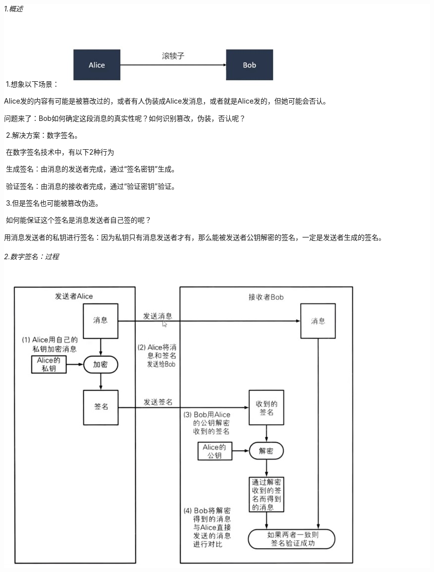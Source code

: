 ###### 	1.概述

​	1.想象以下场景：![](images/网络安全9.jpg)

​	Alice发的内容有可能是被篡改过的，或者有人伪装成Alice发消息，或者就是Alice发的，但她可能会否认。

​	问题来了：Bob如何确定这段消息的真实性呢？如何识别篡改，伪装，否认呢？

​	2.解决方案：数字签名。

​		在数字签名技术中，有以下2种行为

​		生成签名：由消息的发送者完成，通过“签名密钥”生成。

​		验证签名：由消息的接收者完成，通过“验证密钥”验证。

​	3.但是签名也可能被篡改伪造。

​		如何能保证这个签名是消息发送者自己签的呢？

​		用消息发送者的私钥进行签名：因为私钥只有消息发送者才有，那么能被发送者公钥解密的签名，一定是发送者生成的签名。

###### 	2.数字签名：过程

![](images/网络安全10.jpg)
